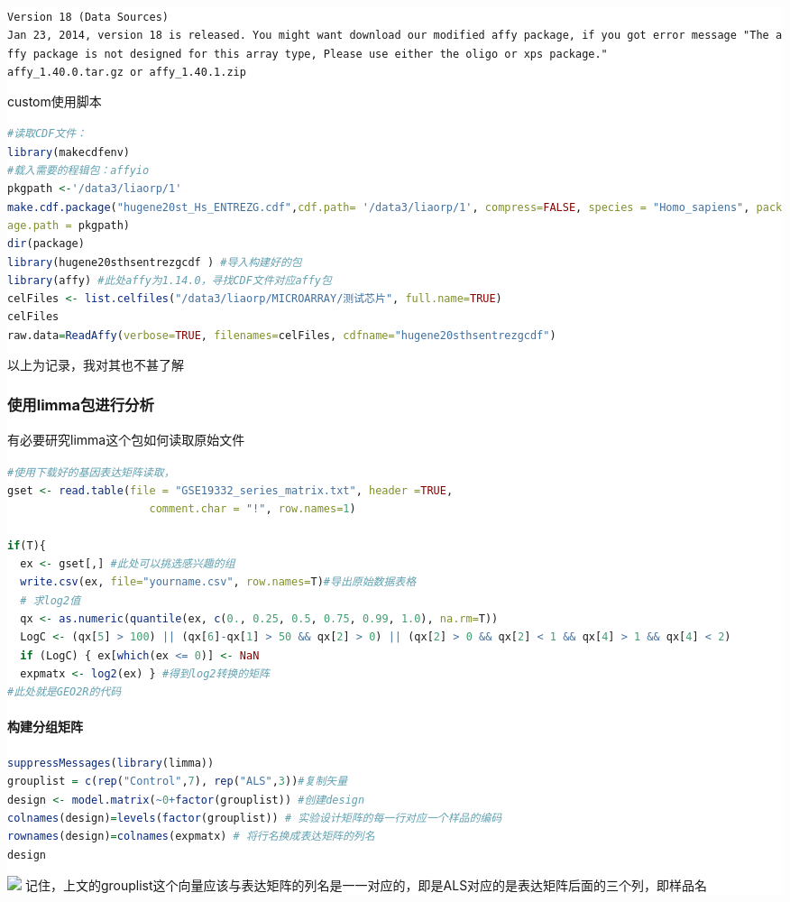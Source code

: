 ```
Version 18 (Data Sources)
Jan 23, 2014, version 18 is released. You might want download our modified affy package, if you got error message "The affy package is not designed for this array type, Please use either the oligo or xps package."
affy_1.40.0.tar.gz or affy_1.40.1.zip
```
custom使用脚本
```R
#读取CDF文件：
library(makecdfenv)
#载入需要的程辑包：affyio
pkgpath <-'/data3/liaorp/1'
make.cdf.package("hugene20st_Hs_ENTREZG.cdf",cdf.path= '/data3/liaorp/1', compress=FALSE, species = "Homo_sapiens", package.path = pkgpath)
dir(package)
library(hugene20sthsentrezgcdf ) #导入构建好的包
library(affy) #此处affy为1.14.0，寻找CDF文件对应affy包
celFiles <- list.celfiles("/data3/liaorp/MICROARRAY/测试芯片", full.name=TRUE)
celFiles
raw.data=ReadAffy(verbose=TRUE, filenames=celFiles, cdfname="hugene20sthsentrezgcdf")
```
以上为记录，我对其也不甚了解
### 使用limma包进行分析
有必要研究limma这个包如何读取原始文件

```R
#使用下载好的基因表达矩阵读取，
gset <- read.table(file = "GSE19332_series_matrix.txt", header =TRUE,
                      comment.char = "!", row.names=1)

if(T){
  ex <- gset[,] #此处可以挑选感兴趣的组
  write.csv(ex, file="yourname.csv", row.names=T)#导出原始数据表格
  # 求log2值
  qx <- as.numeric(quantile(ex, c(0., 0.25, 0.5, 0.75, 0.99, 1.0), na.rm=T))
  LogC <- (qx[5] > 100) || (qx[6]-qx[1] > 50 && qx[2] > 0) || (qx[2] > 0 && qx[2] < 1 && qx[4] > 1 && qx[4] < 2)
  if (LogC) { ex[which(ex <= 0)] <- NaN
  expmatx <- log2(ex) } #得到log2转换的矩阵
#此处就是GEO2R的代码
```



#### 构建分组矩阵

```R
suppressMessages(library(limma))
grouplist = c(rep("Control",7), rep("ALS",3))#复制矢量
design <- model.matrix(~0+factor(grouplist)) #创建design
colnames(design)=levels(factor(grouplist)) # 实验设计矩阵的每一行对应一个样品的编码
rownames(design)=colnames(expmatx) # 将行名换成表达矩阵的列名
design
```
![](https://liripo-1300901505.cos.ap-guangzhou.myqcloud.com/%E5%9B%BE%E5%BA%8A/%E5%88%86%E7%BB%84%E7%9F%A9%E9%98%B5.jpg)
记住，上文的grouplist这个向量应该与表达矩阵的列名是一一对应的，即是ALS对应的是表达矩阵后面的三个列，即样品名


[^1]: [Progress in Gene Functional Enrichment Analysis](http://engine.scichina.com/publisher/scp/journal/SSV/46/4/10.1360/N052016-00139?slug=fulltext)
[^2]: https://www.cnblogs.com/leezx/p/6036806.html
